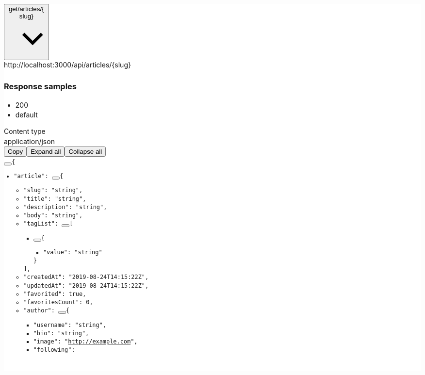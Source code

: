</div></button></div></div></div><div class="sc-jTQCzO sc-gLLuof imiXRU jGdkPR"><div class="sc-bPrlCs cIsduN"><button class="sc-GkLId bclCVA"><span type="get" class="sc-jYnQyy eIFDdZ http-verb get">get</span><span class="sc-fYrVWQ gllLir">/articles/{slug}</span><svg class="sc-eTNRI exoGJA" style="margin-right:-25px" version="1.1" viewBox="0 0 24 24" x="0" xmlns="http://www.w3.org/2000/svg" y="0" aria-hidden="true"><polygon points="17.3 8.3 12 13.6 6.7 8.3 5.3 9.7 12 16.4 18.7 9.7 "></polygon></svg></button><div aria-hidden="true" class="sc-eGgGjL hsEiws"><div class="sc-fnpiog jerStl"><div html="" class="sc-iKOmoZ sc-cCzLxZ WVNwY jaVotg"></div><div tabindex="0" role="button"><div class="sc-lkDHyp etvaCd"><span>http://localhost:3000/api</span>/articles/{slug}</div></div></div></div></div><div><h3 class="sc-kFCroH klfnyk"> Response samples </h3><div class="sc-cyZbeP jSWvqu" data-rttabs="true"><ul class="react-tabs__tab-list" role="tablist"><li class="tab-success react-tabs__tab--selected" role="tab" id="react-tabs-14" aria-selected="true" aria-disabled="false" aria-controls="react-tabs-15" tabindex="0" data-rttab="true">200</li><li class="tab-error" role="tab" id="react-tabs-16" aria-selected="false" aria-disabled="false" aria-controls="react-tabs-17" data-rttab="true">default</li></ul><div class="react-tabs__tab-panel react-tabs__tab-panel--selected" role="tabpanel" id="react-tabs-15" aria-labelledby="react-tabs-14"><div><div class="sc-cPtzlb jBjImi"><span class="sc-bCvmQg eTZsJr">Content type</span><div class="sc-dQmiwx jCmKdj">application/json</div></div><div class="sc-hVcFVo jeLSWq"><div class="sc-cSxRuM fOJBdW"><div class="sc-gjLLEI iwAAMv"><button><div class="sc-jdHILj krcPXE">Copy</div></button><button> Expand all </button><button> Collapse all </button></div><div class="sc-iKOmoZ WVNwY sc-jMbVJB DqFKH"><div class="redoc-json"><code><button class="collapser" aria-label="collapse"></button><span class="token punctuation">{</span><span class="ellipsis"></span><ul class="obj collapsible"><li><div class="hoverable "><span class="property token string">"article"</span>: <button class="collapser" aria-label="collapse"></button><span class="token punctuation">{</span><span class="ellipsis"></span><ul class="obj collapsible"><li><div class="hoverable collapsed"><span class="property token string">"slug"</span>: <span class="token string">&quot;string&quot;</span><span class="token punctuation">,</span></div></li><li><div class="hoverable collapsed"><span class="property token string">"title"</span>: <span class="token string">&quot;string&quot;</span><span class="token punctuation">,</span></div></li><li><div class="hoverable collapsed"><span class="property token string">"description"</span>: <span class="token string">&quot;string&quot;</span><span class="token punctuation">,</span></div></li><li><div class="hoverable collapsed"><span class="property token string">"body"</span>: <span class="token string">&quot;string&quot;</span><span class="token punctuation">,</span></div></li><li><div class="hoverable collapsed"><span class="property token string">"tagList"</span>: <button class="collapser" aria-label="expand"></button><span class="token punctuation">[</span><span class="ellipsis"></span><ul class="array collapsible"><li><div class="hoverable collapsed"><button class="collapser" aria-label="expand"></button><span class="token punctuation">{</span><span class="ellipsis"></span><ul class="obj collapsible"><li><div class="hoverable collapsed"><span class="property token string">"value"</span>: <span class="token string">&quot;string&quot;</span></div></li></ul><span class="token punctuation">}</span></div></li></ul><span class="token punctuation">]</span><span class="token punctuation">,</span></div></li><li><div class="hoverable collapsed"><span class="property token string">"createdAt"</span>: <span class="token string">&quot;2019-08-24T14:15:22Z&quot;</span><span class="token punctuation">,</span></div></li><li><div class="hoverable collapsed"><span class="property token string">"updatedAt"</span>: <span class="token string">&quot;2019-08-24T14:15:22Z&quot;</span><span class="token punctuation">,</span></div></li><li><div class="hoverable collapsed"><span class="property token string">"favorited"</span>: <span class="token boolean">true</span><span class="token punctuation">,</span></div></li><li><div class="hoverable collapsed"><span class="property token string">"favoritesCount"</span>: <span class="token number">0</span><span class="token punctuation">,</span></div></li><li><div class="hoverable collapsed"><span class="property token string">"author"</span>: <button class="collapser" aria-label="expand"></button><span class="token punctuation">{</span><span class="ellipsis"></span><ul class="obj collapsible"><li><div class="hoverable collapsed"><span class="property token string">"username"</span>: <span class="token string">&quot;string&quot;</span><span class="token punctuation">,</span></div></li><li><div class="hoverable collapsed"><span class="property token string">"bio"</span>: <span class="token string">&quot;string&quot;</span><span class="token punctuation">,</span></div></li><li><div class="hoverable collapsed"><span class="property token string">"image"</span>: <span class="token string">&quot;</span><a href="http://example.com">http://example.com</a><span class="token string">&quot;</span><span class="token punctuation">,</span></div></li><li><div class="hoverable collapsed"><span class="property token string">"following"</span>: